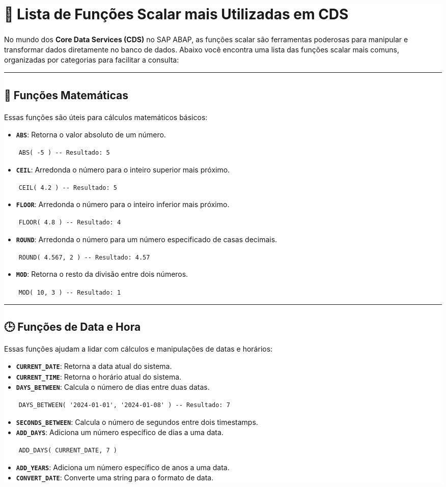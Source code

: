 # 📜 Lista de Funções Scalar mais Utilizadas em CDS

No mundo dos **Core Data Services (CDS)** no SAP ABAP, as funções scalar são ferramentas poderosas para manipular e transformar dados diretamente no banco de dados. Abaixo você encontra uma lista das funções scalar mais comuns, organizadas por categorias para facilitar a consulta:

---

## 🧮 **Funções Matemáticas**
Essas funções são úteis para cálculos matemáticos básicos:

- **`ABS`**: Retorna o valor absoluto de um número.
  
```cds
    ABS( -5 ) -- Resultado: 5
```
- **`CEIL`**: Arredonda o número para o inteiro superior mais próximo.
  
```cds
    CEIL( 4.2 ) -- Resultado: 5
```
- **`FLOOR`**: Arredonda o número para o inteiro inferior mais próximo.
  
```cds
    FLOOR( 4.8 ) -- Resultado: 4
```
- **`ROUND`**: Arredonda o número para um número especificado de casas decimais.
  
```cds
    ROUND( 4.567, 2 ) -- Resultado: 4.57
```
- **`MOD`**: Retorna o resto da divisão entre dois números.
  
```cds
    MOD( 10, 3 ) -- Resultado: 1
```

---

## 🕒 **Funções de Data e Hora**
Essas funções ajudam a lidar com cálculos e manipulações de datas e horários:

- **`CURRENT_DATE`**: Retorna a data atual do sistema.
- **`CURRENT_TIME`**: Retorna o horário atual do sistema.
- **`DAYS_BETWEEN`**: Calcula o número de dias entre duas datas.
  
```cds
    DAYS_BETWEEN( '2024-01-01', '2024-01-08' ) -- Resultado: 7
```
- **`SECONDS_BETWEEN`**: Calcula o número de segundos entre dois timestamps.
- **`ADD_DAYS`**: Adiciona um número específico de dias a uma data.
  
```cds
    ADD_DAYS( CURRENT_DATE, 7 )
```
- **`ADD_YEARS`**: Adiciona um número específico de anos a uma data.
- **`CONVERT_DATE`**: Converte uma string para o formato de data.
  